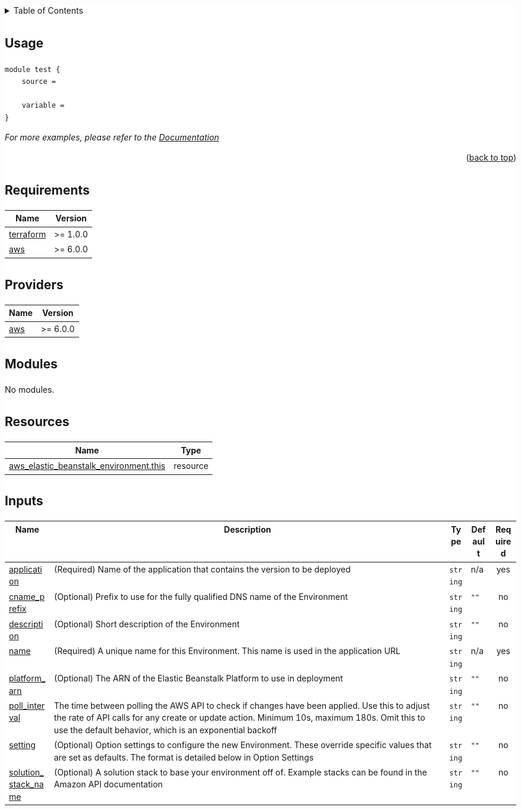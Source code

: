 
<details><summary>Table of Contents</summary></details>



## Usage

```
module test {
    source =

    variable =
}
```

_For more examples, please refer to the [Documentation](https://github.com/zachreborn/terraform-modules)_

<p align="right">(<a href="#readme-top">back to top</a>)</p>





## Requirements

| Name                                                                     | Version  |
| ------------------------------------------------------------------------ | -------- |
| <a name="requirement_terraform"></a> [terraform](#requirement_terraform) | >= 1.0.0 |
| <a name="requirement_aws"></a> [aws](#requirement_aws)                   | >= 6.0.0 |

## Providers

| Name                                             | Version  |
| ------------------------------------------------ | -------- |
| <a name="provider_aws"></a> [aws](#provider_aws) | >= 6.0.0 |

## Modules

No modules.

## Resources

| Name                                                                                                                                                | Type     |
| --------------------------------------------------------------------------------------------------------------------------------------------------- | -------- |
| [aws_elastic_beanstalk_environment.this](https://registry.terraform.io/providers/hashicorp/aws/latest/docs/resources/elastic_beanstalk_environment) | resource |

## Inputs

| Name                                                                                                | Description                                                                                                                                                                                                                                             | Type       | Default | Required |
| --------------------------------------------------------------------------------------------------- | ------------------------------------------------------------------------------------------------------------------------------------------------------------------------------------------------------------------------------------------------------- | ---------- | ------- | :------: |
| <a name="input_application"></a> [application](#input_application)                                  | (Required) Name of the application that contains the version to be deployed                                                                                                                                                                             | `string`   | n/a     |   yes    |
| <a name="input_cname_prefix"></a> [cname_prefix](#input_cname_prefix)                               | (Optional) Prefix to use for the fully qualified DNS name of the Environment                                                                                                                                                                            | `string`   | `""`    |    no    |
| <a name="input_description"></a> [description](#input_description)                                  | (Optional) Short description of the Environment                                                                                                                                                                                                         | `string`   | `""`    |    no    |
| <a name="input_name"></a> [name](#input_name)                                                       | (Required) A unique name for this Environment. This name is used in the application URL                                                                                                                                                                 | `string`   | n/a     |   yes    |
| <a name="input_platform_arn"></a> [platform_arn](#input_platform_arn)                               | (Optional) The ARN of the Elastic Beanstalk Platform to use in deployment                                                                                                                                                                               | `string`   | `""`    |    no    |
| <a name="input_poll_interval"></a> [poll_interval](#input_poll_interval)                            | The time between polling the AWS API to check if changes have been applied. Use this to adjust the rate of API calls for any create or update action. Minimum 10s, maximum 180s. Omit this to use the default behavior, which is an exponential backoff | `string`   | `""`    |    no    |
| <a name="input_setting"></a> [setting](#input_setting)                                              | (Optional) Option settings to configure the new Environment. These override specific values that are set as defaults. The format is detailed below in Option Settings                                                                                   | `string`   | `""`    |    no    |
| <a name="input_solution_stack_name"></a> [solution_stack_name](#input_solution_stack_name)          | (Optional) A solution stack to base your environment off of. Example stacks can be found in the Amazon API documentation                                                                                                                                | `string`   | `""`    |    no    |
